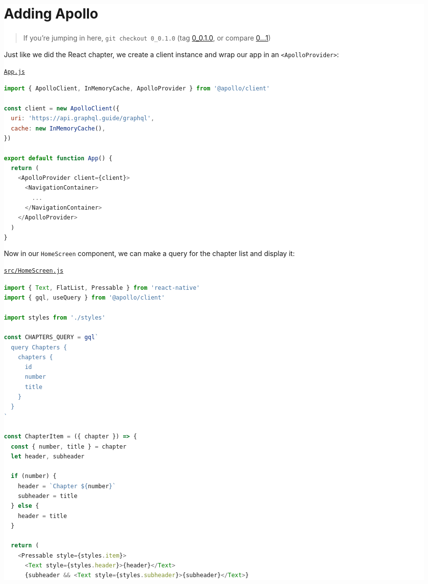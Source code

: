 # Adding Apollo

> If you’re jumping in here, `git checkout 0_0.1.0` (tag [0_0.1.0](https://github.com/GraphQLGuide/guide/tree/0_0.1.0), or compare [0...1](https://github.com/GraphQLGuide/guide/compare/0_0.1.0...1_0.1.0))

Just like we did the React chapter, we create a client instance and wrap our app in an `<ApolloProvider>`:

[`App.js`](https://github.com/GraphQLGuide/guide-react-native/blob/1_0.1.0/App.js)

```js
import { ApolloClient, InMemoryCache, ApolloProvider } from '@apollo/client'

const client = new ApolloClient({
  uri: 'https://api.graphql.guide/graphql',
  cache: new InMemoryCache(),
})

export default function App() {
  return (
    <ApolloProvider client={client}>
      <NavigationContainer>
        ...
      </NavigationContainer>
    </ApolloProvider>
  )
}
```

Now in our `HomeScreen` component, we can make a query for the chapter list and display it:

[`src/HomeScreen.js`](https://github.com/GraphQLGuide/guide-react-native/blob/1_0.1.0/src/HomeScreen.js)

```js
import { Text, FlatList, Pressable } from 'react-native'
import { gql, useQuery } from '@apollo/client'

import styles from './styles'

const CHAPTERS_QUERY = gql`
  query Chapters {
    chapters {
      id
      number
      title
    }
  }
`

const ChapterItem = ({ chapter }) => {
  const { number, title } = chapter
  let header, subheader

  if (number) {
    header = `Chapter ${number}`
    subheader = title
  } else {
    header = title
  }

  return (
    <Pressable style={styles.item}>
      <Text style={styles.header}>{header}</Text>
      {subheader && <Text style={styles.subheader}>{subheader}</Text>}
```